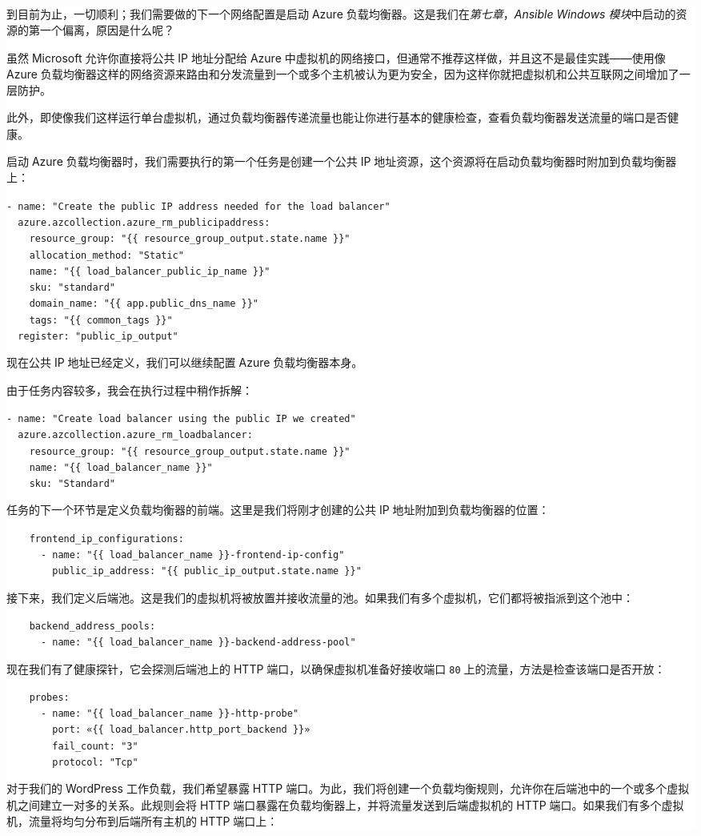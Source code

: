 到目前为止，一切顺利；我们需要做的下一个网络配置是启动 Azure 负载均衡器。这是我们在*第七章*，*Ansible Windows 模块*中启动的资源的第一个偏离，原因是什么呢？

虽然 Microsoft 允许你直接将公共 IP 地址分配给 Azure 中虚拟机的网络接口，但通常不推荐这样做，并且这不是最佳实践——使用像 Azure 负载均衡器这样的网络资源来路由和分发流量到一个或多个主机被认为更为安全，因为这样你就把虚拟机和公共互联网之间增加了一层防护。

此外，即使像我们这样运行单台虚拟机，通过负载均衡器传递流量也能让你进行基本的健康检查，查看负载均衡器发送流量的端口是否健康。

启动 Azure 负载均衡器时，我们需要执行的第一个任务是创建一个公共 IP 地址资源，这个资源将在启动负载均衡器时附加到负载均衡器上：

```
- name: "Create the public IP address needed for the load balancer"
  azure.azcollection.azure_rm_publicipaddress:
    resource_group: "{{ resource_group_output.state.name }}"
    allocation_method: "Static"
    name: "{{ load_balancer_public_ip_name }}"
    sku: "standard"
    domain_name: "{{ app.public_dns_name }}"
    tags: "{{ common_tags }}"
  register: "public_ip_output"
```

现在公共 IP 地址已经定义，我们可以继续配置 Azure 负载均衡器本身。

由于任务内容较多，我会在执行过程中稍作拆解：

```
- name: "Create load balancer using the public IP we created"
  azure.azcollection.azure_rm_loadbalancer:
    resource_group: "{{ resource_group_output.state.name }}"
    name: "{{ load_balancer_name }}"
    sku: "Standard"
```

任务的下一个环节是定义负载均衡器的前端。这里是我们将刚才创建的公共 IP 地址附加到负载均衡器的位置：

```
    frontend_ip_configurations:
      - name: "{{ load_balancer_name }}-frontend-ip-config"
        public_ip_address: "{{ public_ip_output.state.name }}"
```

接下来，我们定义后端池。这是我们的虚拟机将被放置并接收流量的池。如果我们有多个虚拟机，它们都将被指派到这个池中：

```
    backend_address_pools:
      - name: "{{ load_balancer_name }}-backend-address-pool"
```

现在我们有了健康探针，它会探测后端池上的 HTTP 端口，以确保虚拟机准备好接收端口 `80` 上的流量，方法是检查该端口是否开放：

```
    probes:
      - name: "{{ load_balancer_name }}-http-probe"
        port: «{{ load_balancer.http_port_backend }}»
        fail_count: "3"
        protocol: "Tcp"
```

对于我们的 WordPress 工作负载，我们希望暴露 HTTP 端口。为此，我们将创建一个负载均衡规则，允许你在后端池中的一个或多个虚拟机之间建立一对多的关系。此规则会将 HTTP 端口暴露在负载均衡器上，并将流量发送到后端虚拟机的 HTTP 端口。如果我们有多个虚拟机，流量将均匀分布到后端所有主机的 HTTP 端口上：
